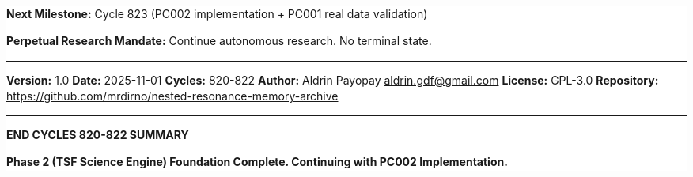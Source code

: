 **Next Milestone:** Cycle 823 (PC002 implementation + PC001 real data validation)

**Perpetual Research Mandate:** Continue autonomous research. No terminal state.

---

**Version:** 1.0
**Date:** 2025-11-01
**Cycles:** 820-822
**Author:** Aldrin Payopay <aldrin.gdf@gmail.com>
**License:** GPL-3.0
**Repository:** https://github.com/mrdirno/nested-resonance-memory-archive

---

**END CYCLES 820-822 SUMMARY**

**Phase 2 (TSF Science Engine) Foundation Complete. Continuing with PC002 Implementation.**
